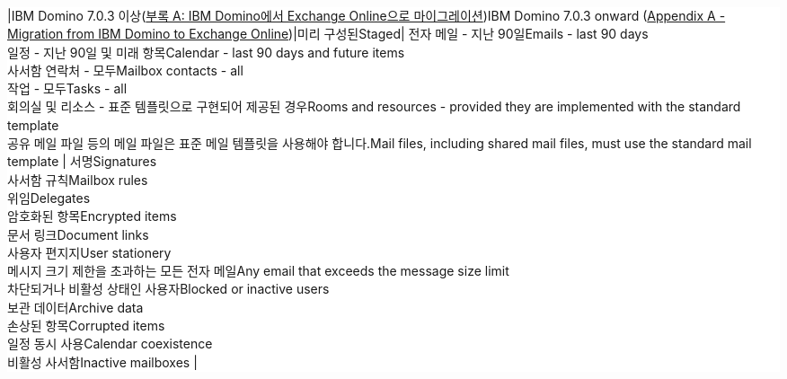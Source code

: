 |<span data-ttu-id="1d2c9-249">IBM Domino 7.0.3 이상([부록 A: IBM Domino에서 Exchange Online으로 마이그레이션](from-ibm-domino-to-exchange-online.md))</span><span class="sxs-lookup"><span data-stu-id="1d2c9-249">IBM Domino 7.0.3 onward ([Appendix A - Migration from IBM Domino to Exchange Online](from-ibm-domino-to-exchange-online.md))</span></span>|<span data-ttu-id="1d2c9-250">미리 구성된</span><span class="sxs-lookup"><span data-stu-id="1d2c9-250">Staged</span></span>| <span data-ttu-id="1d2c9-251">전자 메일 - 지난 90일</span><span class="sxs-lookup"><span data-stu-id="1d2c9-251">Emails - last 90 days</span></span> <br/> <span data-ttu-id="1d2c9-252">일정 - 지난 90일 및 미래 항목</span><span class="sxs-lookup"><span data-stu-id="1d2c9-252">Calendar - last 90 days and future items</span></span> <br/> <span data-ttu-id="1d2c9-253">사서함 연락처 - 모두</span><span class="sxs-lookup"><span data-stu-id="1d2c9-253">Mailbox contacts - all</span></span> <br/> <span data-ttu-id="1d2c9-254">작업 - 모두</span><span class="sxs-lookup"><span data-stu-id="1d2c9-254">Tasks - all</span></span> <br/> <span data-ttu-id="1d2c9-255">회의실 및 리소스 - 표준 템플릿으로 구현되어 제공된 경우</span><span class="sxs-lookup"><span data-stu-id="1d2c9-255">Rooms and resources - provided they are implemented with the standard template</span></span> <br/> <span data-ttu-id="1d2c9-256">공유 메일 파일 등의 메일 파일은 표준 메일 템플릿을 사용해야 합니다.</span><span class="sxs-lookup"><span data-stu-id="1d2c9-256">Mail files, including shared mail files, must use the standard mail template</span></span> | <span data-ttu-id="1d2c9-257">서명</span><span class="sxs-lookup"><span data-stu-id="1d2c9-257">Signatures</span></span> <br/> <span data-ttu-id="1d2c9-258">사서함 규칙</span><span class="sxs-lookup"><span data-stu-id="1d2c9-258">Mailbox rules</span></span> <br/> <span data-ttu-id="1d2c9-259">위임</span><span class="sxs-lookup"><span data-stu-id="1d2c9-259">Delegates</span></span> <br/> <span data-ttu-id="1d2c9-260">암호화된 항목</span><span class="sxs-lookup"><span data-stu-id="1d2c9-260">Encrypted items</span></span> <br/> <span data-ttu-id="1d2c9-261">문서 링크</span><span class="sxs-lookup"><span data-stu-id="1d2c9-261">Document links</span></span> <br/> <span data-ttu-id="1d2c9-262">사용자 편지지</span><span class="sxs-lookup"><span data-stu-id="1d2c9-262">User stationery</span></span> <br/> <span data-ttu-id="1d2c9-263">메시지 크기 제한을 초과하는 모든 전자 메일</span><span class="sxs-lookup"><span data-stu-id="1d2c9-263">Any email that exceeds the message size limit</span></span> <br/> <span data-ttu-id="1d2c9-264">차단되거나 비활성 상태인 사용자</span><span class="sxs-lookup"><span data-stu-id="1d2c9-264">Blocked or inactive users</span></span> <br/> <span data-ttu-id="1d2c9-265">보관 데이터</span><span class="sxs-lookup"><span data-stu-id="1d2c9-265">Archive data</span></span> <br/> <span data-ttu-id="1d2c9-266">손상된 항목</span><span class="sxs-lookup"><span data-stu-id="1d2c9-266">Corrupted items</span></span> <br/> <span data-ttu-id="1d2c9-267">일정 동시 사용</span><span class="sxs-lookup"><span data-stu-id="1d2c9-267">Calendar coexistence</span></span> <br/> <span data-ttu-id="1d2c9-268">비활성 사서함</span><span class="sxs-lookup"><span data-stu-id="1d2c9-268">Inactive mailboxes</span></span> |